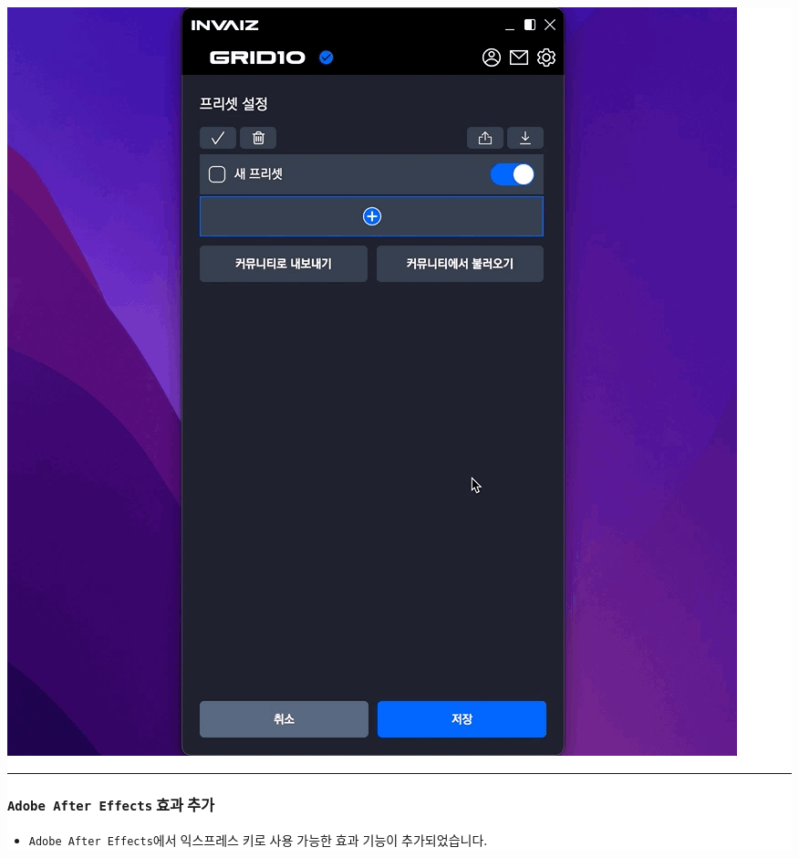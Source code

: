   ![이전_버전_프리셋_불러오기](../assets/v2.1.0/prev_preset.gif)

---

### `Adobe After Effects` 효과 추가

- `Adobe After Effects`에서 익스프레스 키로 사용 가능한 효과 기능이 추가되었습니다.
